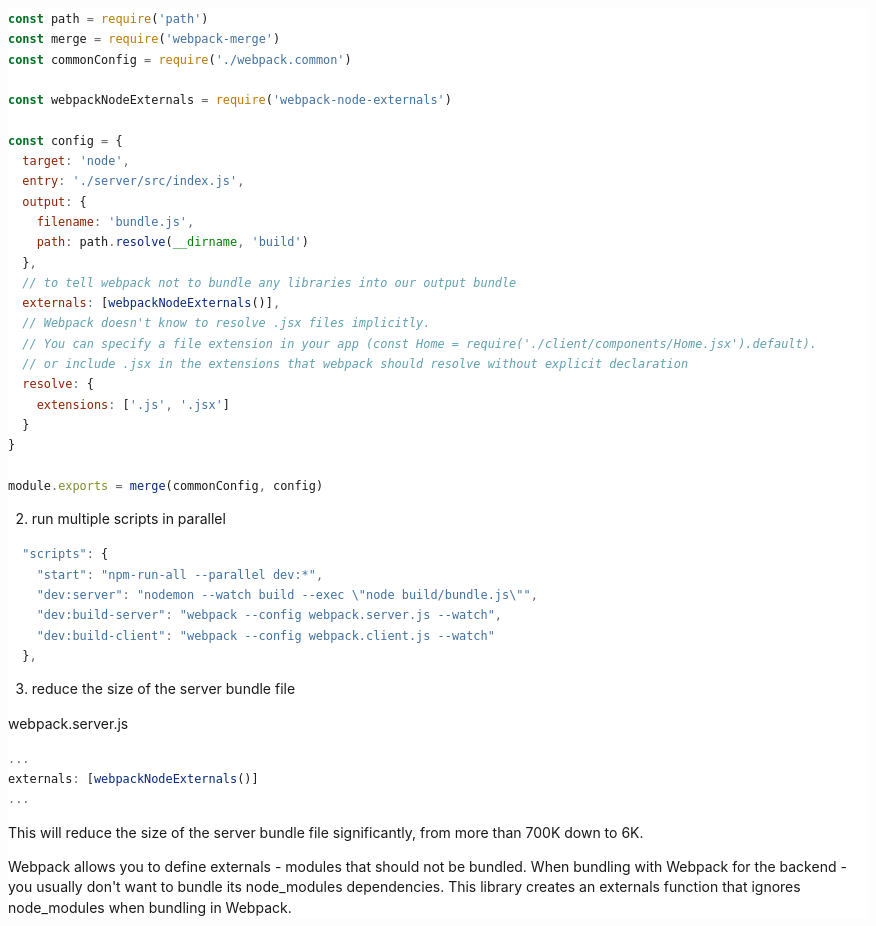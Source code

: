 ```js
const path = require('path')
const merge = require('webpack-merge')
const commonConfig = require('./webpack.common')

const webpackNodeExternals = require('webpack-node-externals')

const config = {
  target: 'node',
  entry: './server/src/index.js',
  output: {
    filename: 'bundle.js',
    path: path.resolve(__dirname, 'build')
  },
  // to tell webpack not to bundle any libraries into our output bundle
  externals: [webpackNodeExternals()],
  // Webpack doesn't know to resolve .jsx files implicitly.
  // You can specify a file extension in your app (const Home = require('./client/components/Home.jsx').default).
  // or include .jsx in the extensions that webpack should resolve without explicit declaration
  resolve: {
    extensions: ['.js', '.jsx']
  }
} 

module.exports = merge(commonConfig, config)
```

2. run multiple scripts in parallel

```js
  "scripts": {
    "start": "npm-run-all --parallel dev:*",
    "dev:server": "nodemon --watch build --exec \"node build/bundle.js\"",
    "dev:build-server": "webpack --config webpack.server.js --watch",
    "dev:build-client": "webpack --config webpack.client.js --watch"
  },
```

3. reduce the size of the server bundle file

webpack.server.js
```js
...
externals: [webpackNodeExternals()]
...
```

This will reduce the size of the server bundle file significantly, from more than 700K down to 6K.

Webpack allows you to define externals - modules that should not be bundled.
When bundling with Webpack for the backend - you usually don't want to bundle its node_modules dependencies. This library creates an externals function that ignores node_modules when bundling in Webpack.
